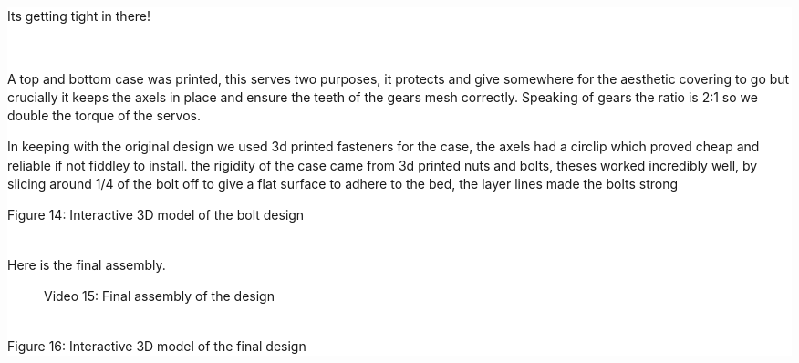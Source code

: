 Its getting tight in there!

<br>

A top and bottom case was printed, this serves two purposes, it protects and give somewhere for the aesthetic covering to go but crucially it keeps the axels in place and ensure the teeth of the gears mesh correctly. Speaking of gears the ratio is 2:1 so we double the torque of the servos.

In keeping with the original design we used 3d printed fasteners for the case, the axels had a circlip which proved cheap and reliable if not fiddley to install. the rigidity of the case came from 3d printed nuts and bolts, theses worked incredibly well, by slicing  around 1/4 of the bolt off to give a flat surface to adhere to the bed, the layer lines made the bolts strong

<div class="stl-viewer-container">
  <script src="https://embed.github.com/view/3d/Ki-D-Talbot/Ki-D-Talbot.github.io/main/models/bolt.stl">
    </script>
</div>
<figcaption>Figure 14: Interactive 3D model of the bolt design</figcaption>
<br>

Here is the final assembly.

<figure>
    <iframe width="700" height="400" src="https://www.youtube.com/embed/8EOm7ioHu7w" frameborder="0" allowfullscreen></iframe>
    <figcaption>Video 15: Final assembly of the design</figcaption>
</figure>
<br>

<div class="stl-viewer-container">
  <script src="https://embed.github.com/view/3d/Ki-D-Talbot/Ki-D-Talbot.github.io/main/models/whole.stl">
    </script>
</div>
<figcaption>Figure 16: Interactive 3D model of the final design
<br>